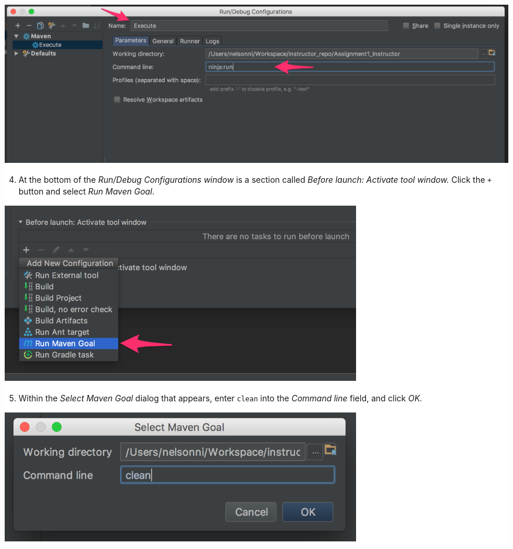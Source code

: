 ![](/images/nameAndNinja.png)

4. At the bottom of the *Run/Debug Configurations window* is a section called *Before launch: Activate tool window.* Click the `+` button and select *Run Maven Goal*.

<img src="/images/mavengoals.png" width=600px/>

5. Within the *Select Maven Goal* dialog that appears, enter `clean` into the *Command line* field, and click *OK.*

<img src="/images/selectMavenGoal.png" width=600px/>
